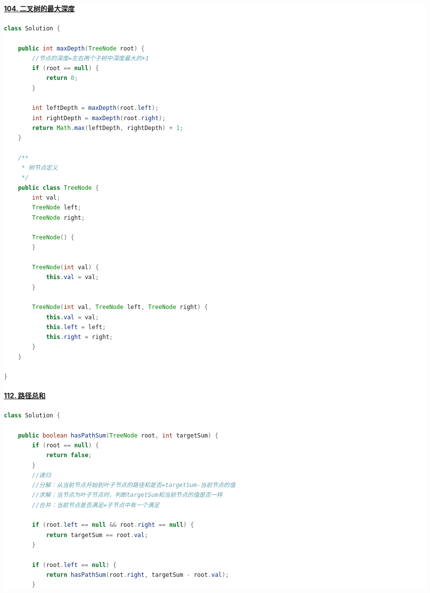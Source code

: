 #### [104. 二叉树的最大深度](https://leetcode-cn.com/problems/maximum-depth-of-binary-tree/)

```java
class Solution {

    public int maxDepth(TreeNode root) {
        //节点的深度=左右两个子树中深度最大的+1
        if (root == null) {
            return 0;
        }

        int leftDepth = maxDepth(root.left);
        int rightDepth = maxDepth(root.right);
        return Math.max(leftDepth, rightDepth) + 1;
    }

    /**
     * 树节点定义
     */
    public class TreeNode {
        int val;
        TreeNode left;
        TreeNode right;

        TreeNode() {
        }

        TreeNode(int val) {
            this.val = val;
        }

        TreeNode(int val, TreeNode left, TreeNode right) {
            this.val = val;
            this.left = left;
            this.right = right;
        }
    }

}
```

#### [112. 路径总和](https://leetcode-cn.com/problems/path-sum/)

```java
class Solution {

    public boolean hasPathSum(TreeNode root, int targetSum) {
        if (root == null) {
            return false;
        }
        //递归
        //分解：从当前节点开始到叶子节点的路径和是否=targetSum-当前节点的值
        //求解：当节点为叶子节点时，判断targetSum和当前节点的值是否一样
        //合并：当前节点是否满足=子节点中有一个满足

        if (root.left == null && root.right == null) {
            return targetSum == root.val;
        }

        if (root.left == null) {
            return hasPathSum(root.right, targetSum - root.val);
        }

```